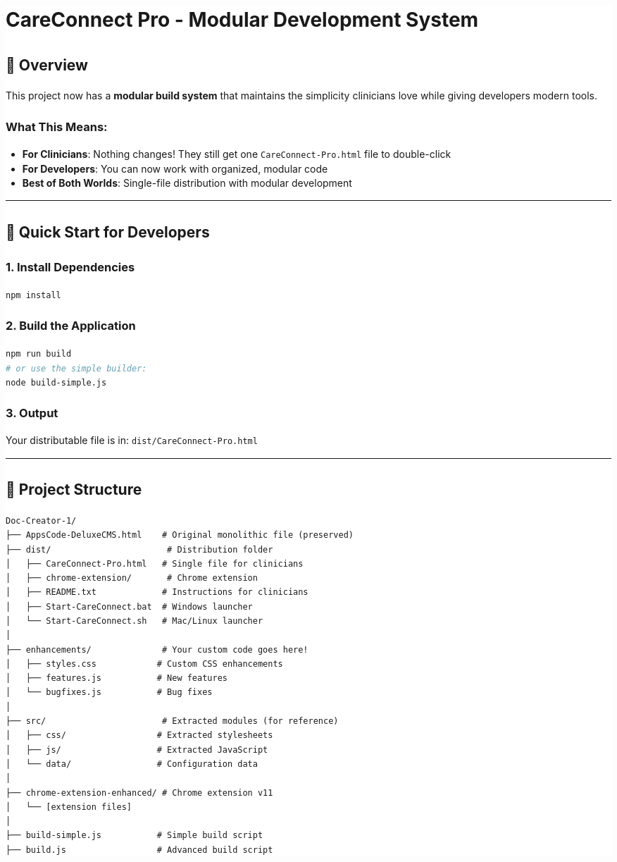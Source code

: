 # CareConnect Pro - Modular Development System

## 🎯 Overview

This project now has a **modular build system** that maintains the simplicity clinicians love while giving developers modern tools.

### What This Means:
- **For Clinicians**: Nothing changes! They still get one `CareConnect-Pro.html` file to double-click
- **For Developers**: You can now work with organized, modular code
- **Best of Both Worlds**: Single-file distribution with modular development

---

## 🚀 Quick Start for Developers

### 1. Install Dependencies
```bash
npm install
```

### 2. Build the Application
```bash
npm run build
# or use the simple builder:
node build-simple.js
```

### 3. Output
Your distributable file is in: `dist/CareConnect-Pro.html`

---

## 📁 Project Structure

```
Doc-Creator-1/
├── AppsCode-DeluxeCMS.html    # Original monolithic file (preserved)
├── dist/                       # Distribution folder
│   ├── CareConnect-Pro.html   # Single file for clinicians
│   ├── chrome-extension/       # Chrome extension
│   ├── README.txt             # Instructions for clinicians
│   ├── Start-CareConnect.bat  # Windows launcher
│   └── Start-CareConnect.sh   # Mac/Linux launcher
│
├── enhancements/              # Your custom code goes here!
│   ├── styles.css            # Custom CSS enhancements
│   ├── features.js           # New features
│   └── bugfixes.js           # Bug fixes
│
├── src/                       # Extracted modules (for reference)
│   ├── css/                  # Extracted stylesheets
│   ├── js/                   # Extracted JavaScript
│   └── data/                 # Configuration data
│
├── chrome-extension-enhanced/ # Chrome extension v11
│   └── [extension files]
│
├── build-simple.js           # Simple build script
├── build.js                  # Advanced build script
```